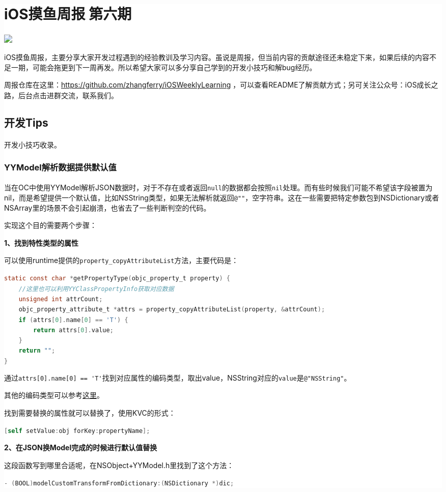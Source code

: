 # iOS摸鱼周报 第六期

![](http://cdn.zhangferry.com/Images/iOS摸鱼周报模板.png)

iOS摸鱼周报，主要分享大家开发过程遇到的经验教训及学习内容。虽说是周报，但当前内容的贡献途径还未稳定下来，如果后续的内容不足一期，可能会拖更到下一周再发。所以希望大家可以多分享自己学到的开发小技巧和解bug经历。

周报仓库在这里：https://github.com/zhangferry/iOSWeeklyLearning ，可以查看README了解贡献方式；另可关注公众号：iOS成长之路，后台点击进群交流，联系我们。

## 开发Tips

开发小技巧收录。

### YYModel解析数据提供默认值

当在OC中使用YYModel解析JSON数据时，对于不存在或者返回`null`的数据都会按照`nil`处理。而有些时候我们可能不希望该字段被置为nil，而是希望提供一个默认值，比如NSString类型，如果无法解析就返回`@""`，空字符串。这在一些需要把特定参数包到NSDictionary或者NSArray里的场景不会引起崩溃，也省去了一些判断判空的代码。

实现这个目的需要两个步骤：

**1、找到特性类型的属性**

可以使用runtime提供的`property_copyAttributeList`方法，主要代码是：

```objectivec
static const char *getPropertyType(objc_property_t property) {
    //这里也可以利用YYClassPropertyInfo获取对应数据
    unsigned int attrCount;
    objc_property_attribute_t *attrs = property_copyAttributeList(property, &attrCount);
    if (attrs[0].name[0] == 'T') {
        return attrs[0].value;
    }
    return "";
}
```

通过`attrs[0].name[0] == 'T'`找到对应属性的编码类型，取出value，NSString对应的`value`是`@"NSString"`。

其他的编码类型可以参考[这里](https://developer.apple.com/library/archive/documentation/Cocoa/Conceptual/ObjCRuntimeGuide/Articles/ocrtTypeEncodings.html#//apple_ref/doc/uid/TP40008048-CH100-SW1 "Objective-TypeEncodings")。

找到需要替换的属性就可以替换了，使用KVC的形式：

```objectivec
[self setValue:obj forKey:propertyName];
```

**2、在JSON换Model完成的时候进行默认值替换**

这段函数写到哪里合适呢，在NSObject+YYModel.h里找到了这个方法：

```objectivec
- (BOOL)modelCustomTransformFromDictionary:(NSDictionary *)dic;
```
